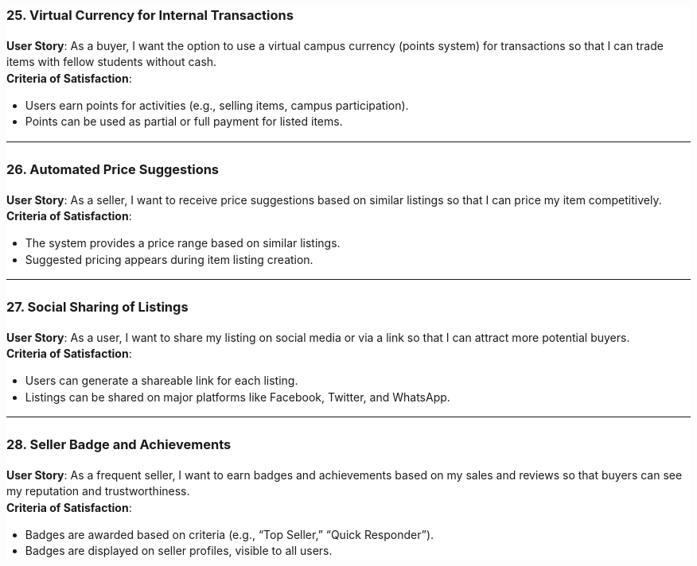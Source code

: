 
### 25. Virtual Currency for Internal Transactions
**User Story**: As a buyer, I want the option to use a virtual campus currency (points system) for transactions so that I can trade items with fellow students without cash.  
**Criteria of Satisfaction**:
- Users earn points for activities (e.g., selling items, campus participation).
- Points can be used as partial or full payment for listed items.

---

### 26. Automated Price Suggestions
**User Story**: As a seller, I want to receive price suggestions based on similar listings so that I can price my item competitively.  
**Criteria of Satisfaction**:
- The system provides a price range based on similar listings.
- Suggested pricing appears during item listing creation.

---

### 27. Social Sharing of Listings
**User Story**: As a user, I want to share my listing on social media or via a link so that I can attract more potential buyers.  
**Criteria of Satisfaction**:
- Users can generate a shareable link for each listing.
- Listings can be shared on major platforms like Facebook, Twitter, and WhatsApp.

---

### 28. Seller Badge and Achievements
**User Story**: As a frequent seller, I want to earn badges and achievements based on my sales and reviews so that buyers can see my reputation and trustworthiness.  
**Criteria of Satisfaction**:
- Badges are awarded based on criteria (e.g., “Top Seller,” “Quick Responder”).
- Badges are displayed on seller profiles, visible to all users.
